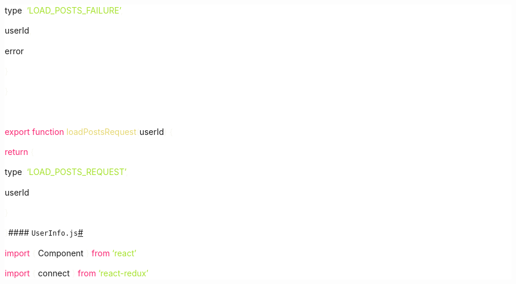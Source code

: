 <span class="token plain"> type</span><span class="token operator" style="color: #f8f8f2">:</span><span class="token plain"> </span><span class="token string" style="color: #a6e22e">‘LOAD\_POSTS\_FAILURE’</span><span class="token punctuation" style="color: #f8f8f2">,</span><span class="token plain"></span>

<span class="token plain"> userId</span><span class="token punctuation" style="color: #f8f8f2">,</span><span class="token plain"></span>

<span class="token plain"> error</span>

<span class="token plain"> </span><span class="token punctuation" style="color: #f8f8f2">}</span><span class="token plain"></span>

<span class="token plain"></span><span class="token punctuation" style="color: #f8f8f2">}</span><span class="token plain"></span>

<span class="token plain" style="display: inline-block"> </span>

<span class="token plain"></span><span class="token keyword module" style="color: #f92672">export</span><span class="token plain"> </span><span class="token keyword" style="color: #f92672">function</span><span class="token plain"> </span><span class="token function" style="color: #e6d874">loadPostsRequest</span><span class="token punctuation" style="color: #f8f8f2">(</span><span class="token parameter">userId</span><span class="token punctuation" style="color: #f8f8f2">)</span><span class="token plain"> </span><span class="token punctuation" style="color: #f8f8f2">{</span><span class="token plain"></span>

<span class="token plain"> </span><span class="token keyword control-flow" style="color: #f92672">return</span><span class="token plain"> </span><span class="token punctuation" style="color: #f8f8f2">{</span><span class="token plain"></span>

<span class="token plain"> type</span><span class="token operator" style="color: #f8f8f2">:</span><span class="token plain"> </span><span class="token string" style="color: #a6e22e">‘LOAD\_POSTS\_REQUEST’</span><span class="token punctuation" style="color: #f8f8f2">,</span><span class="token plain"></span>

<span class="token plain"> userId</span>

<span class="token plain"> </span><span class="token punctuation" style="color: #f8f8f2">}</span><span class="token plain"></span>

<span class="token plain"></span><span class="token punctuation" style="color: #f8f8f2">}</span>\#\#\#\# <span id="userinfojs" class="anchor enhancedAnchor_2LWZ"></span>`UserInfo.js`<a href="#userinfojs" class="hash-link" title="Direct link to heading">#</a>

<span class="token keyword module" style="color: #f92672">import</span><span class="token plain"> </span><span class="token imports punctuation" style="color: #f8f8f2">{</span> <span class="token imports maybe-class-name">Component</span> <span class="token imports punctuation" style="color: #f8f8f2">}</span><span class="token plain"> </span><span class="token keyword module" style="color: #f92672">from</span><span class="token plain"> </span><span class="token string" style="color: #a6e22e">‘react’</span><span class="token plain"></span>

<span class="token plain"></span><span class="token keyword module" style="color: #f92672">import</span><span class="token plain"> </span><span class="token imports punctuation" style="color: #f8f8f2">{</span> connect <span class="token imports punctuation" style="color: #f8f8f2">}</span><span class="token plain"> </span><span class="token keyword module" style="color: #f92672">from</span><span class="token plain"> </span><span class="token string" style="color: #a6e22e">‘react-redux’</span><span class="token plain"></span>
